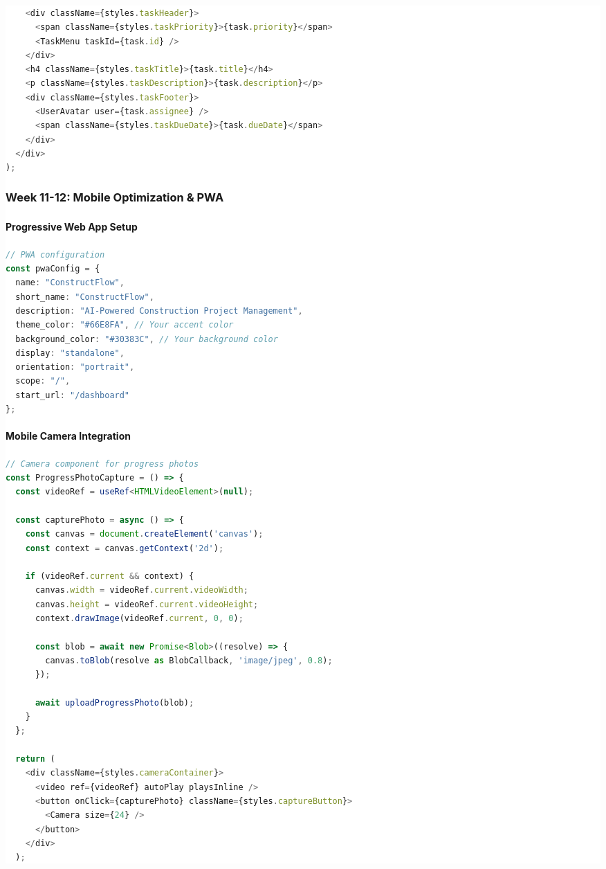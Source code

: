```typescript
    <div className={styles.taskHeader}>
      <span className={styles.taskPriority}>{task.priority}</span>
      <TaskMenu taskId={task.id} />
    </div>
    <h4 className={styles.taskTitle}>{task.title}</h4>
    <p className={styles.taskDescription}>{task.description}</p>
    <div className={styles.taskFooter}>
      <UserAvatar user={task.assignee} />
      <span className={styles.taskDueDate}>{task.dueDate}</span>
    </div>
  </div>
);
```

### Week 11-12: Mobile Optimization & PWA

#### Progressive Web App Setup
```typescript
// PWA configuration
const pwaConfig = {
  name: "ConstructFlow",
  short_name: "ConstructFlow",
  description: "AI-Powered Construction Project Management",
  theme_color: "#66E8FA", // Your accent color
  background_color: "#30383C", // Your background color
  display: "standalone",
  orientation: "portrait",
  scope: "/",
  start_url: "/dashboard"
};
```

#### Mobile Camera Integration
```typescript
// Camera component for progress photos
const ProgressPhotoCapture = () => {
  const videoRef = useRef<HTMLVideoElement>(null);
  
  const capturePhoto = async () => {
    const canvas = document.createElement('canvas');
    const context = canvas.getContext('2d');
    
    if (videoRef.current && context) {
      canvas.width = videoRef.current.videoWidth;
      canvas.height = videoRef.current.videoHeight;
      context.drawImage(videoRef.current, 0, 0);
      
      const blob = await new Promise<Blob>((resolve) => {
        canvas.toBlob(resolve as BlobCallback, 'image/jpeg', 0.8);
      });
      
      await uploadProgressPhoto(blob);
    }
  };
  
  return (
    <div className={styles.cameraContainer}>
      <video ref={videoRef} autoPlay playsInline />
      <button onClick={capturePhoto} className={styles.captureButton}>
        <Camera size={24} />
      </button>
    </div>
  );
```